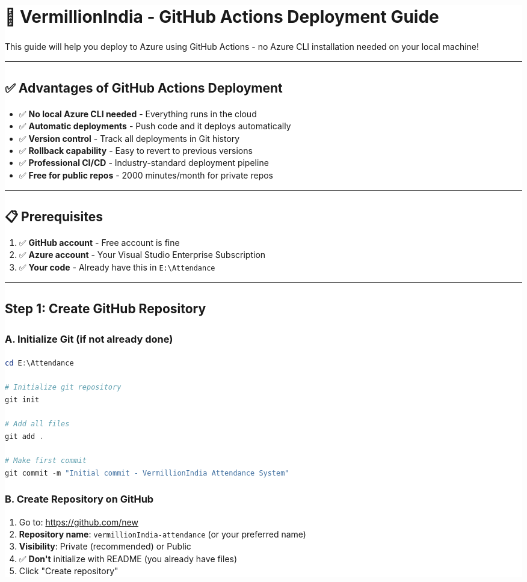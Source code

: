 # 🚀 VermillionIndia - GitHub Actions Deployment Guide

This guide will help you deploy to Azure using GitHub Actions - no Azure CLI installation needed on your local machine!

---

## ✅ Advantages of GitHub Actions Deployment

- ✅ **No local Azure CLI needed** - Everything runs in the cloud
- ✅ **Automatic deployments** - Push code and it deploys automatically
- ✅ **Version control** - Track all deployments in Git history
- ✅ **Rollback capability** - Easy to revert to previous versions
- ✅ **Professional CI/CD** - Industry-standard deployment pipeline
- ✅ **Free for public repos** - 2000 minutes/month for private repos

---

## 📋 Prerequisites

1. ✅ **GitHub account** - Free account is fine
2. ✅ **Azure account** - Your Visual Studio Enterprise Subscription
3. ✅ **Your code** - Already have this in `E:\Attendance`

---

## Step 1: Create GitHub Repository

### A. Initialize Git (if not already done)

```powershell
cd E:\Attendance

# Initialize git repository
git init

# Add all files
git add .

# Make first commit
git commit -m "Initial commit - VermillionIndia Attendance System"
```

### B. Create Repository on GitHub

1. Go to: https://github.com/new
2. **Repository name**: `vermillionIndia-attendance` (or your preferred name)
3. **Visibility**: Private (recommended) or Public
4. ✅ **Don't** initialize with README (you already have files)
5. Click "Create repository"
